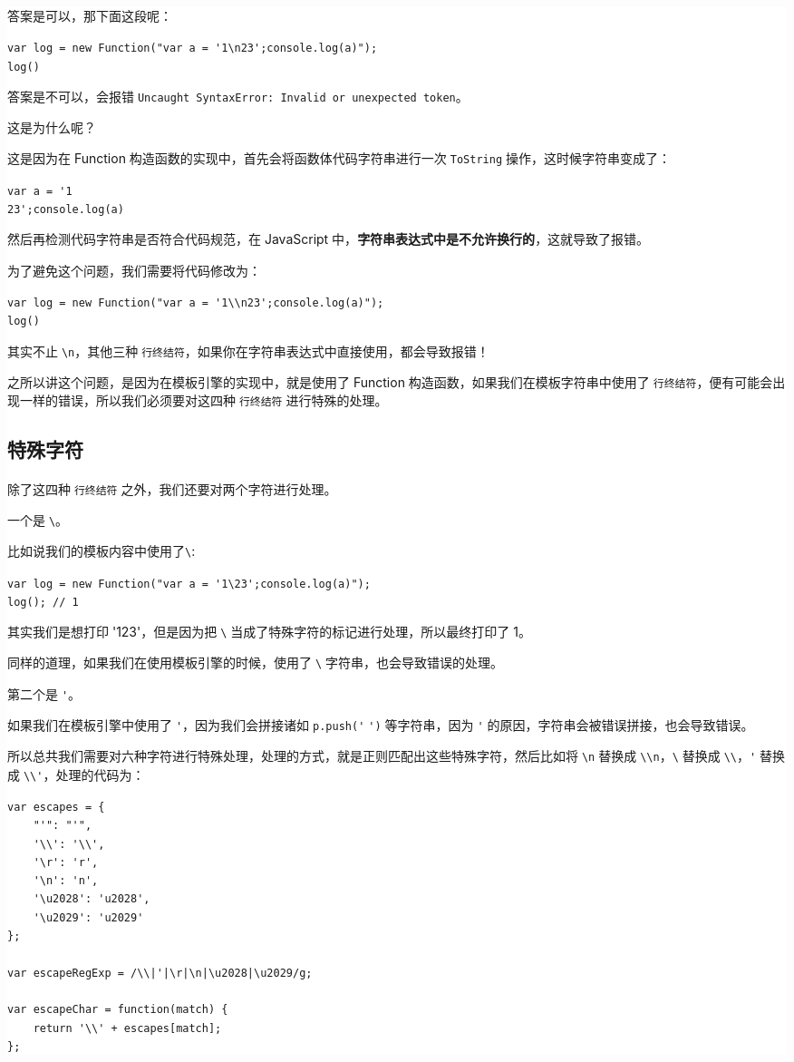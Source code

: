 答案是可以，那下面这段呢：

```
var log = new Function("var a = '1\n23';console.log(a)");
log()
```

答案是不可以，会报错 `Uncaught SyntaxError: Invalid or unexpected token`。

这是为什么呢？

这是因为在 Function 构造函数的实现中，首先会将函数体代码字符串进行一次 `ToString` 操作，这时候字符串变成了：

```
var a = '1
23';console.log(a)
```

然后再检测代码字符串是否符合代码规范，在 JavaScript 中，**字符串表达式中是不允许换行的**，这就导致了报错。

为了避免这个问题，我们需要将代码修改为：

```
var log = new Function("var a = '1\\n23';console.log(a)");
log()
```

其实不止 `\n`，其他三种 `行终结符`，如果你在字符串表达式中直接使用，都会导致报错！

之所以讲这个问题，是因为在模板引擎的实现中，就是使用了 Function 构造函数，如果我们在模板字符串中使用了 `行终结符`，便有可能会出现一样的错误，所以我们必须要对这四种 `行终结符` 进行特殊的处理。

## 特殊字符

除了这四种 `行终结符` 之外，我们还要对两个字符进行处理。

一个是 `\`。

比如说我们的模板内容中使用了`\`:

```
var log = new Function("var a = '1\23';console.log(a)");
log(); // 1
```

其实我们是想打印 '123'，但是因为把 `\` 当成了特殊字符的标记进行处理，所以最终打印了 1。

同样的道理，如果我们在使用模板引擎的时候，使用了 `\` 字符串，也会导致错误的处理。

第二个是 `'`。

如果我们在模板引擎中使用了 `'`，因为我们会拼接诸如 `p.push('` `')` 等字符串，因为 `'` 的原因，字符串会被错误拼接，也会导致错误。

所以总共我们需要对六种字符进行特殊处理，处理的方式，就是正则匹配出这些特殊字符，然后比如将 `\n` 替换成 `\\n`，`\` 替换成 `\\`，`'` 替换成 `\\'`，处理的代码为：

```
var escapes = {
    "'": "'",
    '\\': '\\',
    '\r': 'r',
    '\n': 'n',
    '\u2028': 'u2028',
    '\u2029': 'u2029'
};

var escapeRegExp = /\\|'|\r|\n|\u2028|\u2029/g;

var escapeChar = function(match) {
    return '\\' + escapes[match];
};
```
